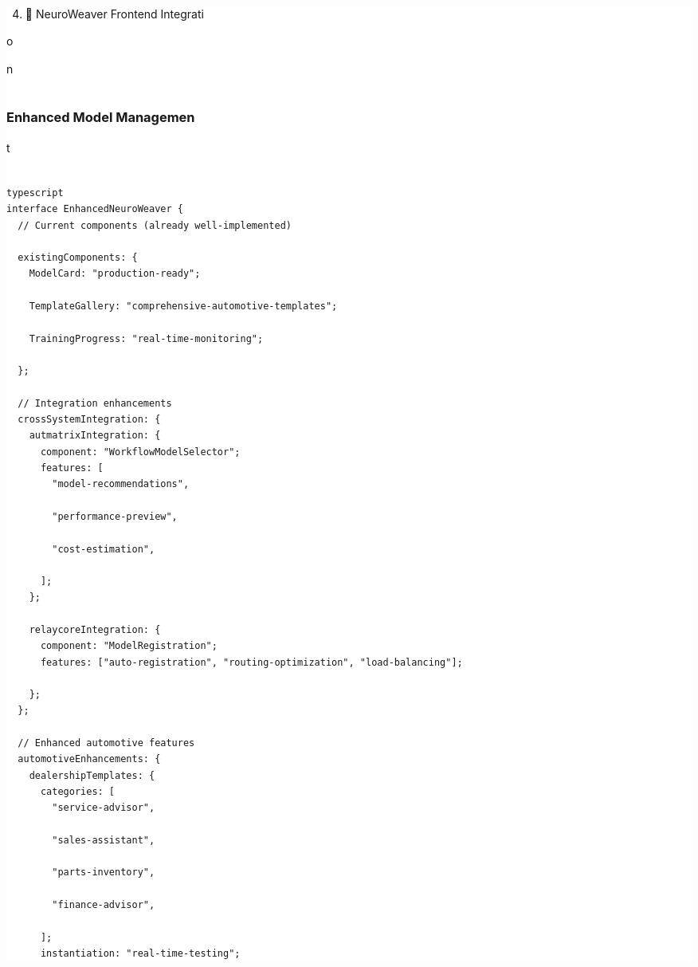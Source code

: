 #

##

 4. 🧠 NeuroWeaver Frontend Integrati

o

n

#

### Enhanced Model Managemen

t

```

typescript
interface EnhancedNeuroWeaver {
  // Current components (already well-implemented)

  existingComponents: {
    ModelCard: "production-ready";

    TemplateGallery: "comprehensive-automotive-templates";

    TrainingProgress: "real-time-monitoring";

  };

  // Integration enhancements
  crossSystemIntegration: {
    autmatrixIntegration: {
      component: "WorkflowModelSelector";
      features: [
        "model-recommendations",

        "performance-preview",

        "cost-estimation",

      ];
    };

    relaycoreIntegration: {
      component: "ModelRegistration";
      features: ["auto-registration", "routing-optimization", "load-balancing"];

    };
  };

  // Enhanced automotive features
  automotiveEnhancements: {
    dealershipTemplates: {
      categories: [
        "service-advisor",

        "sales-assistant",

        "parts-inventory",

        "finance-advisor",

      ];
      instantiation: "real-time-testing";

```